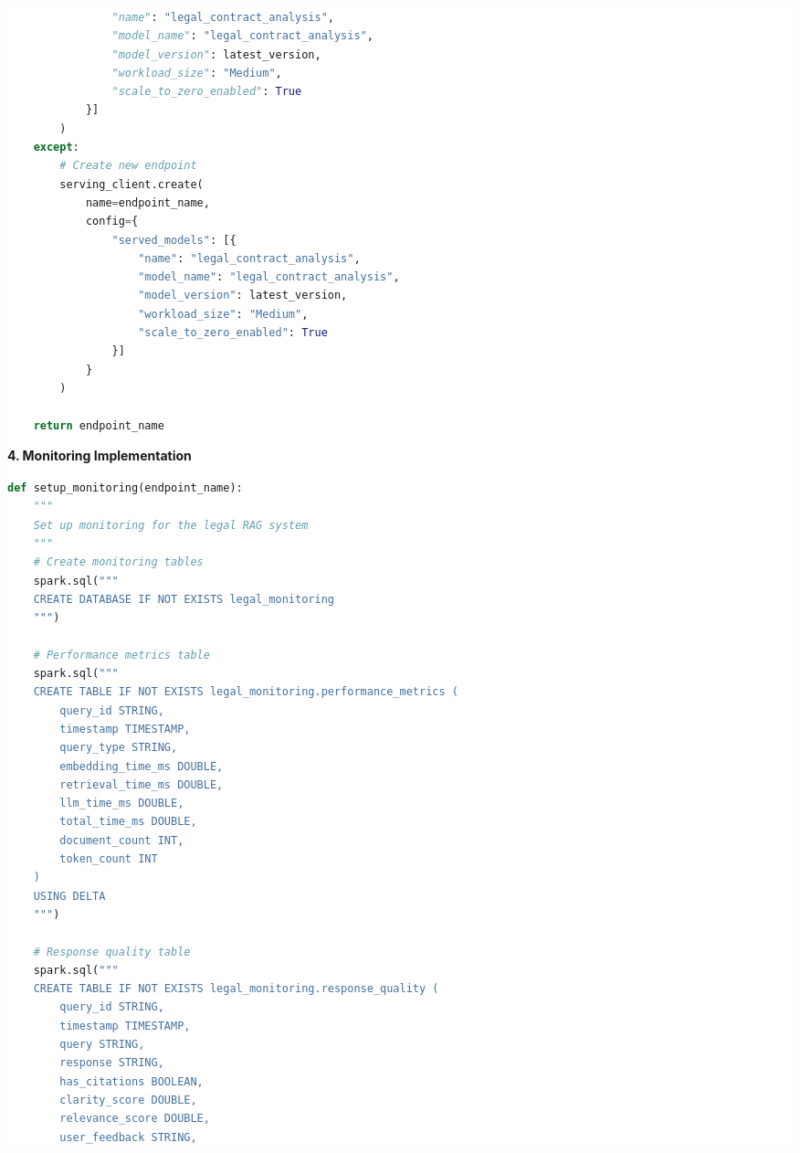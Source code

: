 ```python
                "name": "legal_contract_analysis",
                "model_name": "legal_contract_analysis",
                "model_version": latest_version,
                "workload_size": "Medium",
                "scale_to_zero_enabled": True
            }]
        )
    except:
        # Create new endpoint
        serving_client.create(
            name=endpoint_name,
            config={
                "served_models": [{
                    "name": "legal_contract_analysis",
                    "model_name": "legal_contract_analysis",
                    "model_version": latest_version,
                    "workload_size": "Medium",
                    "scale_to_zero_enabled": True
                }]
            }
        )
    
    return endpoint_name
```

**4. Monitoring Implementation**

```python
def setup_monitoring(endpoint_name):
    """
    Set up monitoring for the legal RAG system
    """
    # Create monitoring tables
    spark.sql("""
    CREATE DATABASE IF NOT EXISTS legal_monitoring
    """)
    
    # Performance metrics table
    spark.sql("""
    CREATE TABLE IF NOT EXISTS legal_monitoring.performance_metrics (
        query_id STRING,
        timestamp TIMESTAMP,
        query_type STRING,
        embedding_time_ms DOUBLE,
        retrieval_time_ms DOUBLE,
        llm_time_ms DOUBLE,
        total_time_ms DOUBLE,
        document_count INT,
        token_count INT
    )
    USING DELTA
    """)
    
    # Response quality table
    spark.sql("""
    CREATE TABLE IF NOT EXISTS legal_monitoring.response_quality (
        query_id STRING,
        timestamp TIMESTAMP,
        query STRING,
        response STRING,
        has_citations BOOLEAN,
        clarity_score DOUBLE,
        relevance_score DOUBLE,
        user_feedback STRING,
```